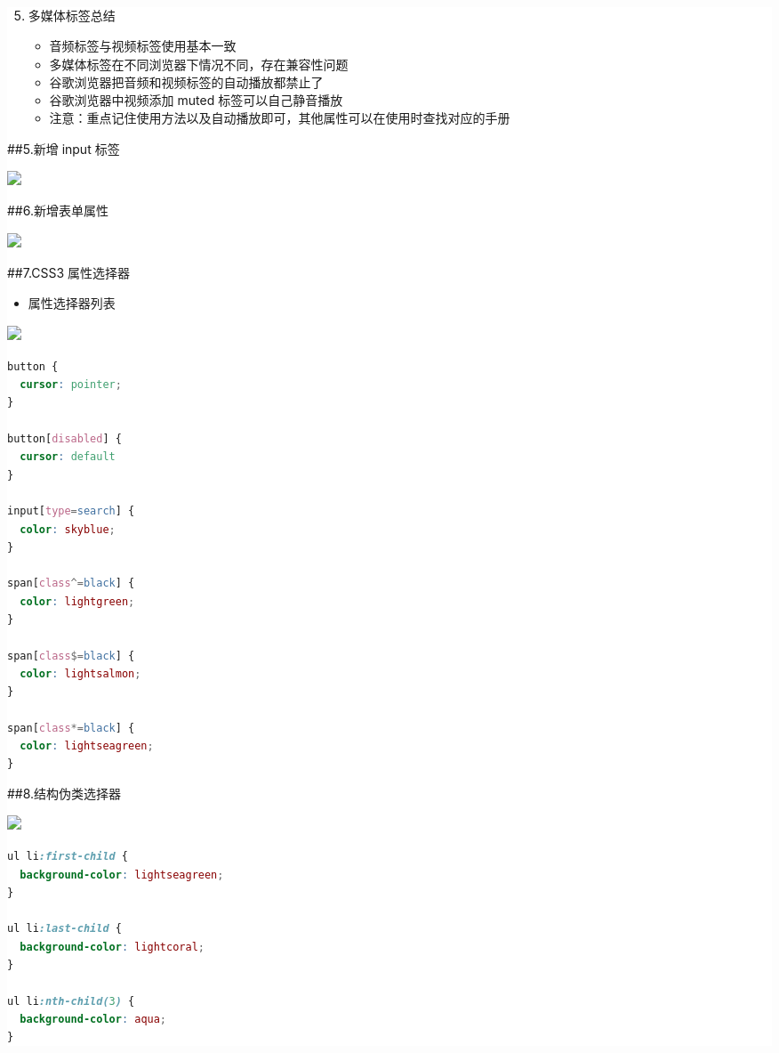5. 多媒体标签总结

   - 音频标签与视频标签使用基本一致
   - 多媒体标签在不同浏览器下情况不同，存在兼容性问题
   - 谷歌浏览器把音频和视频标签的自动播放都禁止了
   - 谷歌浏览器中视频添加 muted 标签可以自己静音播放
   - 注意：重点记住使用方法以及自动播放即可，其他属性可以在使用时查找对应的手册

##5.新增 input 标签

<img src="F:/web%E5%89%8D%E7%AB%AF2019/%E8%AF%BE%E4%BB%B62019/04-H5C3%20%E8%BF%9B%E9%98%B6%E8%B5%84%E6%96%99/01-HTML5CSS3_day01/01-%E7%AC%94%E8%AE%B0/images/h5input.png">

##6.新增表单属性

<img src="F:/web%E5%89%8D%E7%AB%AF2019/%E8%AF%BE%E4%BB%B62019/04-H5C3%20%E8%BF%9B%E9%98%B6%E8%B5%84%E6%96%99/01-HTML5CSS3_day01/01-%E7%AC%94%E8%AE%B0/images/newinput.png">

##7.CSS3  属性选择器

* 属性选择器列表

<img src="F:/web%E5%89%8D%E7%AB%AF2019/%E8%AF%BE%E4%BB%B62019/04-H5C3%20%E8%BF%9B%E9%98%B6%E8%B5%84%E6%96%99/01-HTML5CSS3_day01/01-%E7%AC%94%E8%AE%B0/images/attrcanshu.png">

```css
button {
  cursor: pointer;
}

button[disabled] {
  cursor: default
}

input[type=search] {
  color: skyblue;
}

span[class^=black] {
  color: lightgreen;
}

span[class$=black] {
  color: lightsalmon;
}

span[class*=black] {
  color: lightseagreen;
}
```

##8.结构伪类选择器

<img src="F:/web%E5%89%8D%E7%AB%AF2019/%E8%AF%BE%E4%BB%B62019/04-H5C3%20%E8%BF%9B%E9%98%B6%E8%B5%84%E6%96%99/01-HTML5CSS3_day01/01-%E7%AC%94%E8%AE%B0/images/jiegouweilei.png">

```css
ul li:first-child {
  background-color: lightseagreen;
}

ul li:last-child {
  background-color: lightcoral;
}

ul li:nth-child(3) {
  background-color: aqua;
}
```
